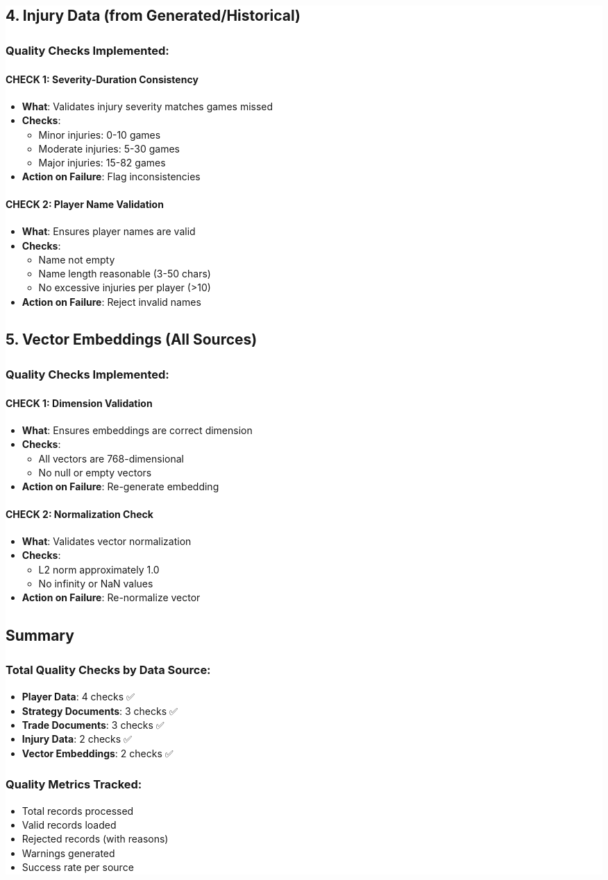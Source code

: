 ## 4. Injury Data (from Generated/Historical)

### Quality Checks Implemented:

#### CHECK 1: Severity-Duration Consistency
- **What**: Validates injury severity matches games missed
- **Checks**:
  - Minor injuries: 0-10 games
  - Moderate injuries: 5-30 games  
  - Major injuries: 15-82 games
- **Action on Failure**: Flag inconsistencies

#### CHECK 2: Player Name Validation
- **What**: Ensures player names are valid
- **Checks**:
  - Name not empty
  - Name length reasonable (3-50 chars)
  - No excessive injuries per player (>10)
- **Action on Failure**: Reject invalid names

## 5. Vector Embeddings (All Sources)

### Quality Checks Implemented:

#### CHECK 1: Dimension Validation
- **What**: Ensures embeddings are correct dimension
- **Checks**:
  - All vectors are 768-dimensional
  - No null or empty vectors
- **Action on Failure**: Re-generate embedding

#### CHECK 2: Normalization Check
- **What**: Validates vector normalization
- **Checks**:
  - L2 norm approximately 1.0
  - No infinity or NaN values
- **Action on Failure**: Re-normalize vector

## Summary

### Total Quality Checks by Data Source:
- **Player Data**: 4 checks ✅
- **Strategy Documents**: 3 checks ✅
- **Trade Documents**: 3 checks ✅
- **Injury Data**: 2 checks ✅
- **Vector Embeddings**: 2 checks ✅

### Quality Metrics Tracked:
- Total records processed
- Valid records loaded
- Rejected records (with reasons)
- Warnings generated
- Success rate per source
